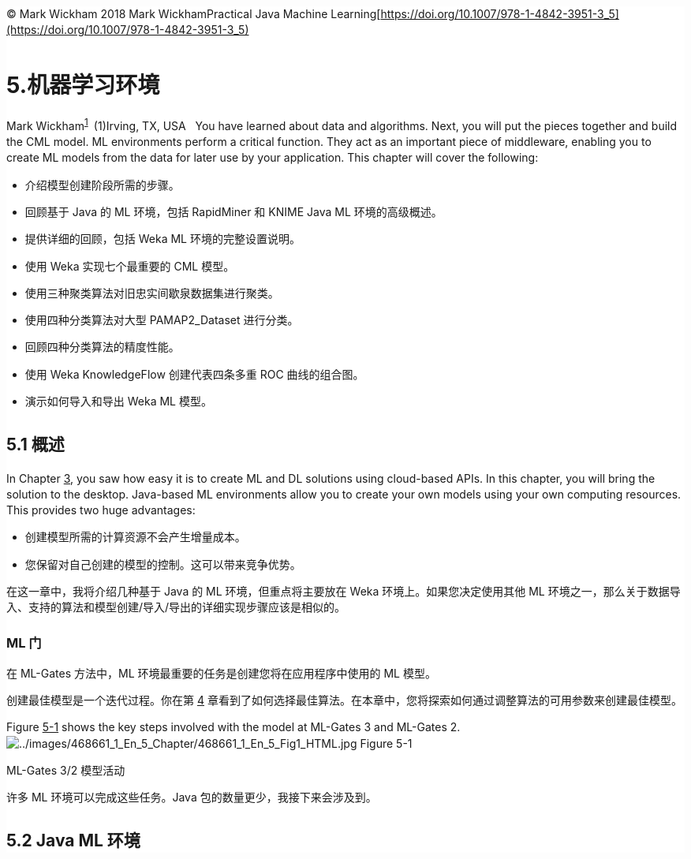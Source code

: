 © Mark Wickham 2018 Mark WickhamPractical Java Machine Learning[https://doi.org/10.1007/978-1-4842-3951-3_5](https://doi.org/10.1007/978-1-4842-3951-3_5)

# 5.机器学习环境

Mark Wickham<sup class="calibre28">[1](#Aff2) </sup> (1)Irving, TX, USA   You have learned about data and algorithms. Next, you will put the pieces together and build the CML model. ML environments perform a critical function. They act as an important piece of middleware, enabling you to create ML models from the data for later use by your application. This chapter will cover the following:

*   介绍模型创建阶段所需的步骤。

*   回顾基于 Java 的 ML 环境，包括 RapidMiner 和 KNIME Java ML 环境的高级概述。

*   提供详细的回顾，包括 Weka ML 环境的完整设置说明。

*   使用 Weka 实现七个最重要的 CML 模型。

*   使用三种聚类算法对旧忠实间歇泉数据集进行聚类。

*   使用四种分类算法对大型 PAMAP2_Dataset 进行分类。

*   回顾四种分类算法的精度性能。

*   使用 Weka KnowledgeFlow 创建代表四条多重 ROC 曲线的组合图。

*   演示如何导入和导出 Weka ML 模型。

## 5.1 概述

In Chapter [3](3.html), you saw how easy it is to create ML and DL solutions using cloud-based APIs. In this chapter, you will bring the solution to the desktop. Java-based ML environments allow you to create your own models using your own computing resources. This provides two huge advantages:

*   创建模型所需的计算资源不会产生增量成本。

*   您保留对自己创建的模型的控制。这可以带来竞争优势。

在这一章中，我将介绍几种基于 Java 的 ML 环境，但重点将主要放在 Weka 环境上。如果您决定使用其他 ML 环境之一，那么关于数据导入、支持的算法和模型创建/导入/导出的详细实现步骤应该是相似的。

### ML 门

在 ML-Gates 方法中，ML 环境最重要的任务是创建您将在应用程序中使用的 ML 模型。

创建最佳模型是一个迭代过程。你在第 [4](4.html) 章看到了如何选择最佳算法。在本章中，您将探索如何通过调整算法的可用参数来创建最佳模型。

Figure [5-1](#Fig1) shows the key steps involved with the model at ML-Gates 3 and ML-Gates 2.![../images/468661_1_En_5_Chapter/468661_1_En_5_Fig1_HTML.jpg](Images/468661_1_En_5_Fig1_HTML.jpg) Figure 5-1

ML-Gates 3/2 模型活动

许多 ML 环境可以完成这些任务。Java 包的数量更少，我接下来会涉及到。

## 5.2 Java ML 环境
